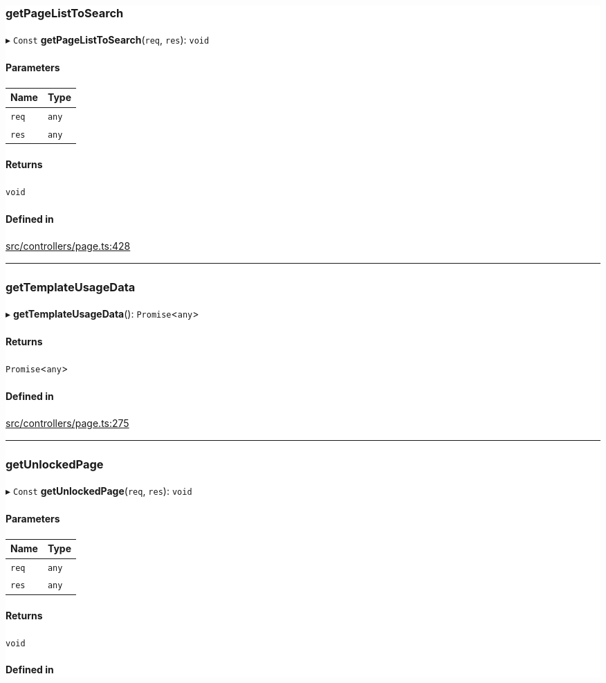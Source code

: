 ### getPageListToSearch

▸ `Const` **getPageListToSearch**(`req`, `res`): `void`

#### Parameters

| Name | Type |
| :------ | :------ |
| `req` | `any` |
| `res` | `any` |

#### Returns

`void`

#### Defined in

[src/controllers/page.ts:428](https://bitbucket.org/bravebits/pfserver/src/83cf3bb/src/controllers/page.ts#lines-428)

___

### getTemplateUsageData

▸ **getTemplateUsageData**(): `Promise`<`any`\>

#### Returns

`Promise`<`any`\>

#### Defined in

[src/controllers/page.ts:275](https://bitbucket.org/bravebits/pfserver/src/83cf3bb/src/controllers/page.ts#lines-275)

___

### getUnlockedPage

▸ `Const` **getUnlockedPage**(`req`, `res`): `void`

#### Parameters

| Name | Type |
| :------ | :------ |
| `req` | `any` |
| `res` | `any` |

#### Returns

`void`

#### Defined in
